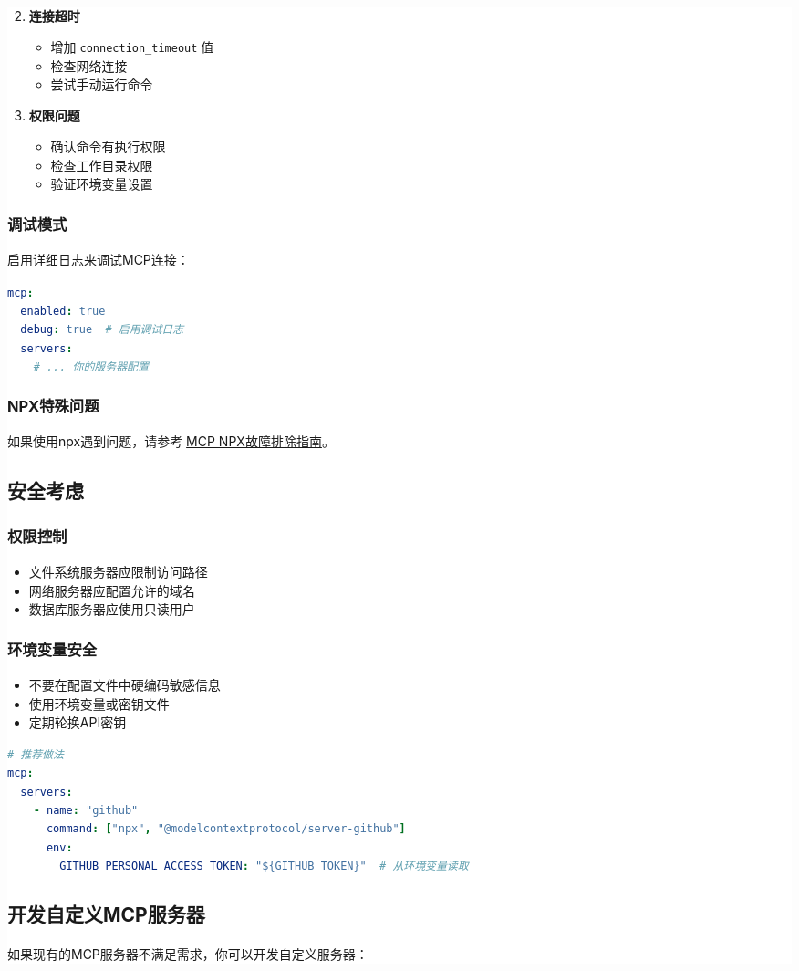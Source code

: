 2. **连接超时**
   - 增加 `connection_timeout` 值
   - 检查网络连接
   - 尝试手动运行命令

3. **权限问题**
   - 确认命令有执行权限
   - 检查工作目录权限
   - 验证环境变量设置

### 调试模式

启用详细日志来调试MCP连接：

```yaml
mcp:
  enabled: true
  debug: true  # 启用调试日志
  servers:
    # ... 你的服务器配置
```

### NPX特殊问题

如果使用npx遇到问题，请参考 [MCP NPX故障排除指南](MCP_NPX_TROUBLESHOOTING.md)。

## 安全考虑

### 权限控制

- 文件系统服务器应限制访问路径
- 网络服务器应配置允许的域名
- 数据库服务器应使用只读用户

### 环境变量安全

- 不要在配置文件中硬编码敏感信息
- 使用环境变量或密钥文件
- 定期轮换API密钥

```yaml
# 推荐做法
mcp:
  servers:
    - name: "github"
      command: ["npx", "@modelcontextprotocol/server-github"]
      env:
        GITHUB_PERSONAL_ACCESS_TOKEN: "${GITHUB_TOKEN}"  # 从环境变量读取
```

## 开发自定义MCP服务器

如果现有的MCP服务器不满足需求，你可以开发自定义服务器：
